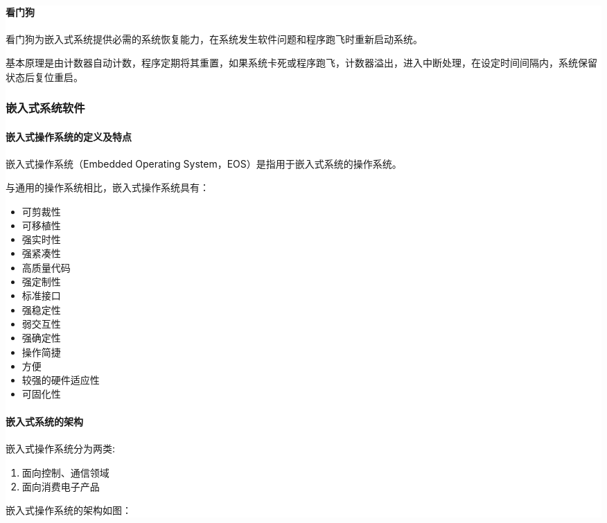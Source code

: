 #### 看门狗

看门狗为嵌入式系统提供必需的系统恢复能力，在系统发生软件问题和程序跑飞时重新启动系统。

基本原理是由计数器自动计数，程序定期将其重置，如果系统卡死或程序跑飞，计数器溢出，进入中断处理，在设定时间间隔内，系统保留状态后复位重启。

### 嵌入式系统软件

#### 嵌入式操作系统的定义及特点

嵌入式操作系统（Embedded Operating System，EOS）是指用于嵌入式系统的操作系统。

与通用的操作系统相比，嵌入式操作系统具有：

- 可剪裁性
- 可移植性
- 强实时性
- 强紧凑性
- 高质量代码
- 强定制性
- 标准接口
- 强稳定性
- 弱交互性
- 强确定性
- 操作简捷
- 方便
- 较强的硬件适应性
- 可固化性

#### 嵌入式系统的架构

嵌入式操作系统分为两类:

1. 面向控制、通信领域
2. 面向消费电子产品

嵌入式操作系统的架构如图：
